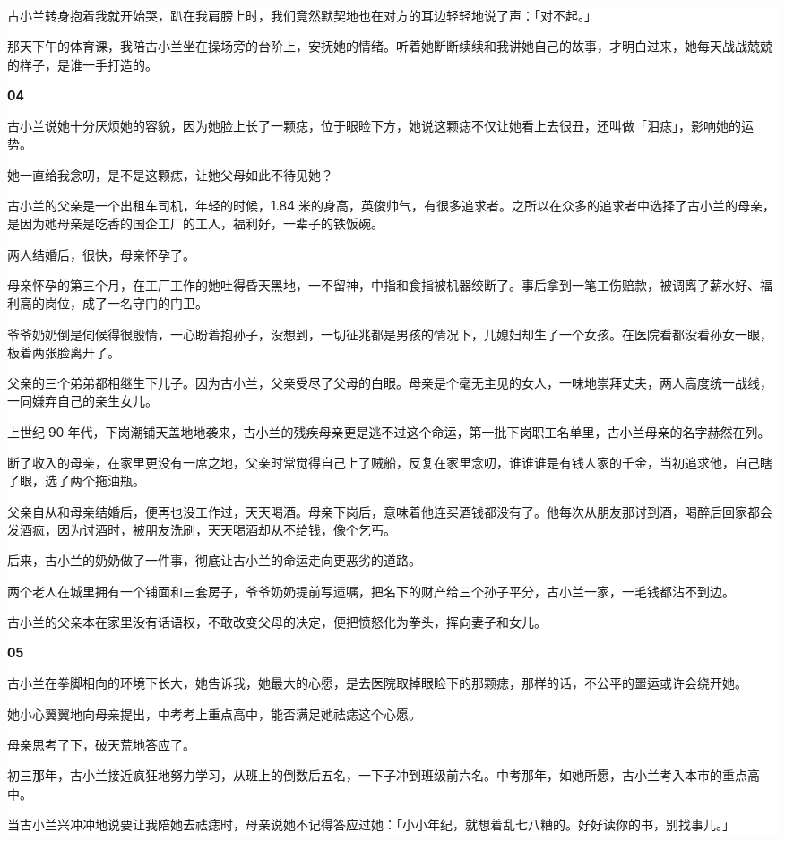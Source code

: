 古小兰转身抱着我就开始哭，趴在我肩膀上时，我们竟然默契地也在对方的耳边轻轻地说了声：「对不起。」


那天下午的体育课，我陪古小兰坐在操场旁的台阶上，安抚她的情绪。听着她断断续续和我讲她自己的故事，才明白过来，她每天战战兢兢的样子，是谁一手打造的。


  



**04**


古小兰说她十分厌烦她的容貌，因为她脸上长了一颗痣，位于眼睑下方，她说这颗痣不仅让她看上去很丑，还叫做「泪痣」，影响她的运势。


她一直给我念叨，是不是这颗痣，让她父母如此不待见她？


古小兰的父亲是一个出租车司机，年轻的时候，1.84 米的身高，英俊帅气，有很多追求者。之所以在众多的追求者中选择了古小兰的母亲，是因为她母亲是吃香的国企工厂的工人，福利好，一辈子的铁饭碗。


两人结婚后，很快，母亲怀孕了。


母亲怀孕的第三个月，在工厂工作的她吐得昏天黑地，一不留神，中指和食指被机器绞断了。事后拿到一笔工伤赔款，被调离了薪水好、福利高的岗位，成了一名守门的门卫。


爷爷奶奶倒是伺候得很殷情，一心盼着抱孙子，没想到，一切征兆都是男孩的情况下，儿媳妇却生了一个女孩。在医院看都没看孙女一眼，板着两张脸离开了。


父亲的三个弟弟都相继生下儿子。因为古小兰，父亲受尽了父母的白眼。母亲是个毫无主见的女人，一味地崇拜丈夫，两人高度统一战线，一同嫌弃自己的亲生女儿。


上世纪 90 年代，下岗潮铺天盖地地袭来，古小兰的残疾母亲更是逃不过这个命运，第一批下岗职工名单里，古小兰母亲的名字赫然在列。


断了收入的母亲，在家里更没有一席之地，父亲时常觉得自己上了贼船，反复在家里念叨，谁谁谁是有钱人家的千金，当初追求他，自己瞎了眼，选了两个拖油瓶。


父亲自从和母亲结婚后，便再也没工作过，天天喝酒。母亲下岗后，意味着他连买酒钱都没有了。他每次从朋友那讨到酒，喝醉后回家都会发酒疯，因为讨酒时，被朋友洗刷，天天喝酒却从不给钱，像个乞丐。


后来，古小兰的奶奶做了一件事，彻底让古小兰的命运走向更恶劣的道路。


两个老人在城里拥有一个铺面和三套房子，爷爷奶奶提前写遗嘱，把名下的财产给三个孙子平分，古小兰一家，一毛钱都沾不到边。


古小兰的父亲本在家里没有话语权，不敢改变父母的决定，便把愤怒化为拳头，挥向妻子和女儿。


  



**05**


古小兰在拳脚相向的环境下长大，她告诉我，她最大的心愿，是去医院取掉眼睑下的那颗痣，那样的话，不公平的噩运或许会绕开她。


她小心翼翼地向母亲提出，中考考上重点高中，能否满足她祛痣这个心愿。


母亲思考了下，破天荒地答应了。


初三那年，古小兰接近疯狂地努力学习，从班上的倒数后五名，一下子冲到班级前六名。中考那年，如她所愿，古小兰考入本市的重点高中。


当古小兰兴冲冲地说要让我陪她去祛痣时，母亲说她不记得答应过她：「小小年纪，就想着乱七八糟的。好好读你的书，别找事儿。」

